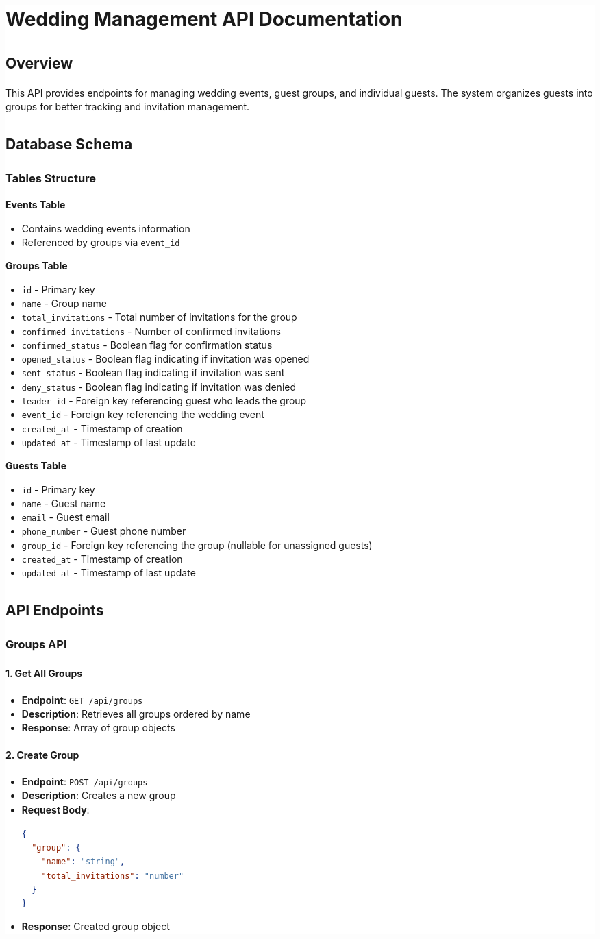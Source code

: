 # Wedding Management API Documentation

## Overview

This API provides endpoints for managing wedding events, guest groups, and individual guests. The system organizes guests into groups for better tracking and invitation management.

## Database Schema

### Tables Structure

**Events Table**
- Contains wedding events information
- Referenced by groups via `event_id`

**Groups Table**
- `id` - Primary key
- `name` - Group name
- `total_invitations` - Total number of invitations for the group
- `confirmed_invitations` - Number of confirmed invitations
- `confirmed_status` - Boolean flag for confirmation status
- `opened_status` - Boolean flag indicating if invitation was opened
- `sent_status` - Boolean flag indicating if invitation was sent
- `deny_status` - Boolean flag indicating if invitation was denied
- `leader_id` - Foreign key referencing guest who leads the group
- `event_id` - Foreign key referencing the wedding event
- `created_at` - Timestamp of creation
- `updated_at` - Timestamp of last update

**Guests Table**
- `id` - Primary key
- `name` - Guest name
- `email` - Guest email
- `phone_number` - Guest phone number
- `group_id` - Foreign key referencing the group (nullable for unassigned guests)
- `created_at` - Timestamp of creation
- `updated_at` - Timestamp of last update

## API Endpoints

### Groups API

#### 1. Get All Groups
- **Endpoint**: `GET /api/groups`
- **Description**: Retrieves all groups ordered by name
- **Response**: Array of group objects

#### 2. Create Group
- **Endpoint**: `POST /api/groups`
- **Description**: Creates a new group
- **Request Body**:
  ```json
  {
    "group": {
      "name": "string",
      "total_invitations": "number"
    }
  }
  ```
- **Response**: Created group object
